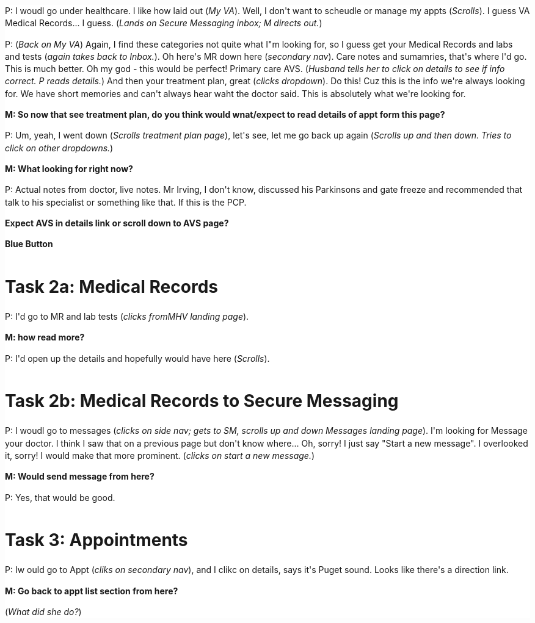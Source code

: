 P: I woudl go under healthcare. I like how laid out (_My VA_). Well, I don't want to scheudle or manage my appts (_Scrolls_). I guess VA Medical Records... I guess. (_Lands on Secure Messaging inbox; M directs out._)

P: (_Back on My VA_) Again, I find these categories not quite what I"m looking for, so I guess get your Medical Records and labs and tests (_again takes back to Inbox._). Oh here's MR down here (_secondary nav_). Care notes and sumamries, that's where I'd go. This is much better. Oh my god - this would be perfect! Primary care AVS. (_Husband tells her to click on details to see if info correct. P reads details._) And then your treatment plan, great (_clicks dropdown_). Do this! Cuz this is the info we're always looking for. We have short memories and can't always hear waht the doctor said. This is absolutely what we're looking for. 

**M: So now that see treatment plan, do you think would wnat/expect to read details of appt form this page?**

P: Um, yeah, I went down (_Scrolls treatment plan page_), let's see, let me go back up again (_Scrolls up and then down. Tries to click on other dropdowns._)

**M: What looking for right now?**

P: Actual notes from doctor, live notes. Mr Irving, I don't know, discussed his Parkinsons and gate freeze and recommended that talk to his specialist or something like that. If this is the PCP. 

**Expect AVS in details link or scroll down to AVS page?**

**Blue Button**

# Task 2a: Medical Records

P: I'd go to MR and lab tests (_clicks fromMHV landing page_). 

**M: how read more?**

P: I'd open up the details and hopefully would have here (_Scrolls_). 

# Task 2b: Medical Records to Secure Messaging

P: I woudl go to messages (_clicks on side nav; gets to SM, scrolls up and down Messages landing page_). I'm looking for Message your doctor. I think I saw that on a previous page but don't know where... Oh, sorry! I just say "Start a new message". I overlooked it, sorry! I would make that more prominent. (_clicks on start a new message._)

**M: Would send message from here?**

P: Yes, that would be good. 

# Task 3: Appointments

P: Iw ould go to Appt (_cliks on secondary nav_), and I clikc on details, says it's Puget sound. Looks like there's a direction link. 

**M: Go back to appt list section from here?**

(_What did she do?_)
